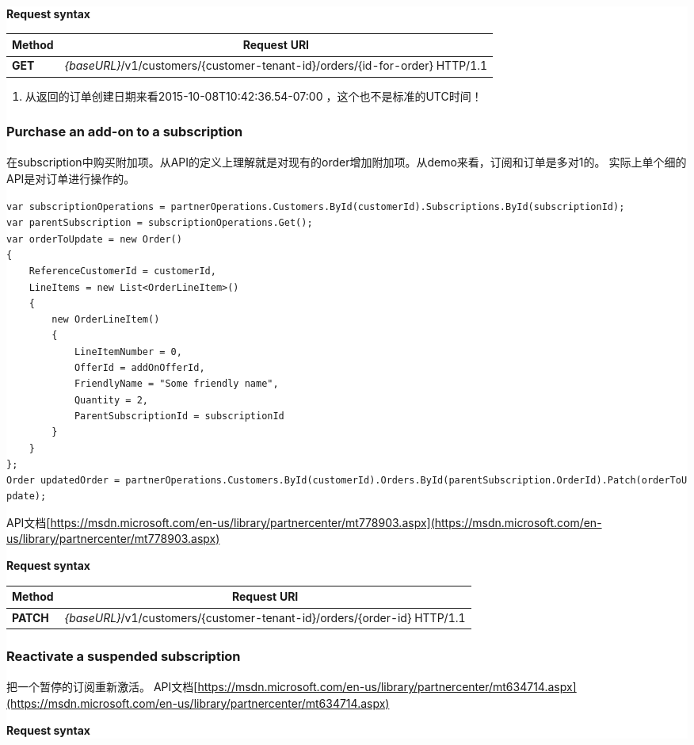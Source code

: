
**Request syntax**

| Method  | Request URI|
| --- | --- | 
| **GET** | _{baseURL}_/v1/customers/{customer-tenant-id}/orders/{id-for-order} HTTP/1.1 |


1. 从返回的订单创建日期来看2015-10-08T10:42:36.54-07:00 ，这个也不是标准的UTC时间！


### Purchase an add-on to a subscription
在subscription中购买附加项。从API的定义上理解就是对现有的order增加附加项。从demo来看，订阅和订单是多对1的。
实际上单个细的API是对订单进行操作的。

```
var subscriptionOperations = partnerOperations.Customers.ById(customerId).Subscriptions.ById(subscriptionId);
var parentSubscription = subscriptionOperations.Get();
var orderToUpdate = new Order()
{
    ReferenceCustomerId = customerId,
    LineItems = new List<OrderLineItem>()
    {
        new OrderLineItem()
        {
            LineItemNumber = 0,
            OfferId = addOnOfferId,
            FriendlyName = "Some friendly name",
            Quantity = 2,
            ParentSubscriptionId = subscriptionId
        }
    }
};
Order updatedOrder = partnerOperations.Customers.ById(customerId).Orders.ById(parentSubscription.OrderId).Patch(orderToUpdate);

```

API文档[https://msdn.microsoft.com/en-us/library/partnercenter/mt778903.aspx](https://msdn.microsoft.com/en-us/library/partnercenter/mt778903.aspx)


**Request syntax**

| Method    | Request URI  |
|---- | ---- |
| **PATCH** | _{baseURL}_/v1/customers/{customer-tenant-id}/orders/{order-id} HTTP/1.1|

### Reactivate a suspended subscription
把一个暂停的订阅重新激活。 API文档[https://msdn.microsoft.com/en-us/library/partnercenter/mt634714.aspx](https://msdn.microsoft.com/en-us/library/partnercenter/mt634714.aspx)


**Request syntax**
